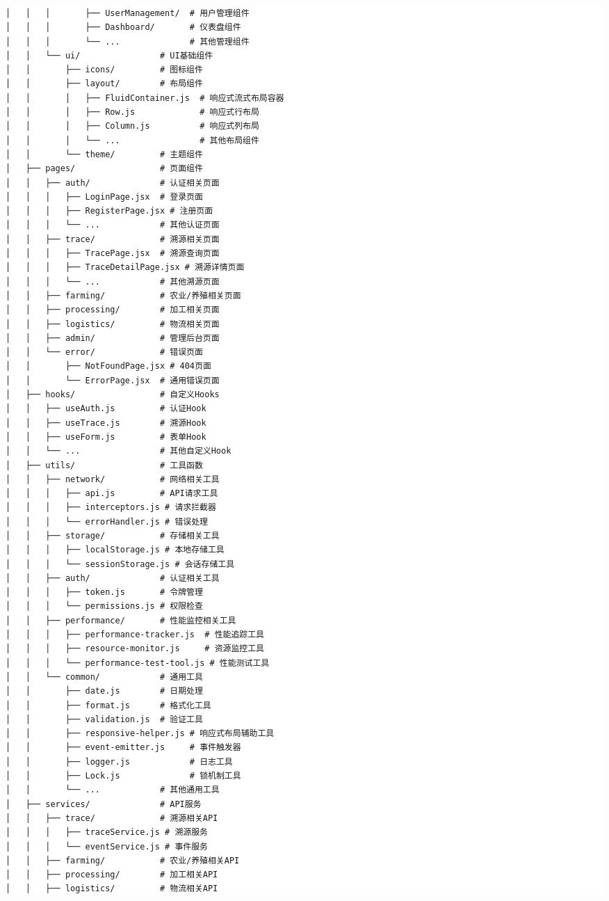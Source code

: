 ```
│   │   │       ├── UserManagement/  # 用户管理组件
│   │   │       ├── Dashboard/       # 仪表盘组件
│   │   │       └── ...              # 其他管理组件
│   │   └── ui/                # UI基础组件
│   │       ├── icons/         # 图标组件
│   │       ├── layout/        # 布局组件
│   │       │   ├── FluidContainer.js  # 响应式流式布局容器
│   │       │   ├── Row.js             # 响应式行布局
│   │       │   ├── Column.js          # 响应式列布局
│   │       │   └── ...                # 其他布局组件
│   │       └── theme/         # 主题组件
│   ├── pages/                 # 页面组件
│   │   ├── auth/              # 认证相关页面
│   │   │   ├── LoginPage.jsx  # 登录页面
│   │   │   ├── RegisterPage.jsx # 注册页面
│   │   │   └── ...            # 其他认证页面
│   │   ├── trace/             # 溯源相关页面
│   │   │   ├── TracePage.jsx  # 溯源查询页面
│   │   │   ├── TraceDetailPage.jsx # 溯源详情页面
│   │   │   └── ...            # 其他溯源页面
│   │   ├── farming/           # 农业/养殖相关页面
│   │   ├── processing/        # 加工相关页面
│   │   ├── logistics/         # 物流相关页面
│   │   ├── admin/             # 管理后台页面
│   │   └── error/             # 错误页面
│   │       ├── NotFoundPage.jsx # 404页面
│   │       └── ErrorPage.jsx  # 通用错误页面
│   ├── hooks/                 # 自定义Hooks
│   │   ├── useAuth.js         # 认证Hook
│   │   ├── useTrace.js        # 溯源Hook
│   │   ├── useForm.js         # 表单Hook
│   │   └── ...                # 其他自定义Hook
│   ├── utils/                 # 工具函数
│   │   ├── network/           # 网络相关工具
│   │   │   ├── api.js         # API请求工具
│   │   │   ├── interceptors.js # 请求拦截器
│   │   │   └── errorHandler.js # 错误处理
│   │   ├── storage/           # 存储相关工具
│   │   │   ├── localStorage.js # 本地存储工具
│   │   │   └── sessionStorage.js # 会话存储工具
│   │   ├── auth/              # 认证相关工具
│   │   │   ├── token.js       # 令牌管理
│   │   │   └── permissions.js # 权限检查
│   │   ├── performance/       # 性能监控相关工具
│   │   │   ├── performance-tracker.js  # 性能追踪工具
│   │   │   ├── resource-monitor.js     # 资源监控工具
│   │   │   └── performance-test-tool.js # 性能测试工具
│   │   └── common/            # 通用工具
│   │       ├── date.js        # 日期处理
│   │       ├── format.js      # 格式化工具
│   │       ├── validation.js  # 验证工具
│   │       ├── responsive-helper.js # 响应式布局辅助工具
│   │       ├── event-emitter.js     # 事件触发器
│   │       ├── logger.js            # 日志工具
│   │       ├── Lock.js              # 锁机制工具
│   │       └── ...            # 其他通用工具
│   ├── services/              # API服务
│   │   ├── trace/             # 溯源相关API
│   │   │   ├── traceService.js # 溯源服务
│   │   │   └── eventService.js # 事件服务
│   │   ├── farming/           # 农业/养殖相关API
│   │   ├── processing/        # 加工相关API
│   │   ├── logistics/         # 物流相关API
```